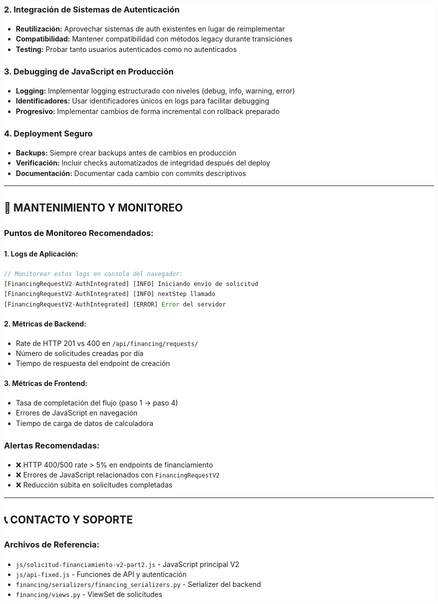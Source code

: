 ### **2. Integración de Sistemas de Autenticación**
- **Reutilización:** Aprovechar sistemas de auth existentes en lugar de reimplementar
- **Compatibilidad:** Mantener compatibilidad con métodos legacy durante transiciones
- **Testing:** Probar tanto usuarios autenticados como no autenticados

### **3. Debugging de JavaScript en Producción**
- **Logging:** Implementar logging estructurado con niveles (debug, info, warning, error)
- **Identificadores:** Usar identificadores únicos en logs para facilitar debugging
- **Progresivo:** Implementar cambios de forma incremental con rollback preparado

### **4. Deployment Seguro**
- **Backups:** Siempre crear backups antes de cambios en producción
- **Verificación:** Incluir checks automatizados de integridad después del deploy
- **Documentación:** Documentar cada cambio con commits descriptivos

---

## 🔧 MANTENIMIENTO Y MONITOREO

### **Puntos de Monitoreo Recomendados:**

#### **1. Logs de Aplicación:**
```javascript
// Monitorear estos logs en consola del navegador:
[FinancingRequestV2-AuthIntegrated] [INFO] Iniciando envío de solicitud
[FinancingRequestV2-AuthIntegrated] [INFO] nextStep llamado  
[FinancingRequestV2-AuthIntegrated] [ERROR] Error del servidor
```

#### **2. Métricas de Backend:**
- Rate de HTTP 201 vs 400 en `/api/financing/requests/`
- Número de solicitudes creadas por día
- Tiempo de respuesta del endpoint de creación

#### **3. Métricas de Frontend:**
- Tasa de completación del flujo (paso 1 → paso 4)
- Errores de JavaScript en navegación
- Tiempo de carga de datos de calculadora

### **Alertas Recomendadas:**
- ❌ HTTP 400/500 rate > 5% en endpoints de financiamiento
- ❌ Errores de JavaScript relacionados con `FinancingRequestV2`
- ❌ Reducción súbita en solicitudes completadas

---

## 📞 CONTACTO Y SOPORTE

### **Archivos de Referencia:**
- `js/solicitud-financiamiento-v2-part2.js` - JavaScript principal V2
- `js/api-fixed.js` - Funciones de API y autenticación
- `financing/serializers/financing_serializers.py` - Serializer del backend
- `financing/views.py` - ViewSet de solicitudes
